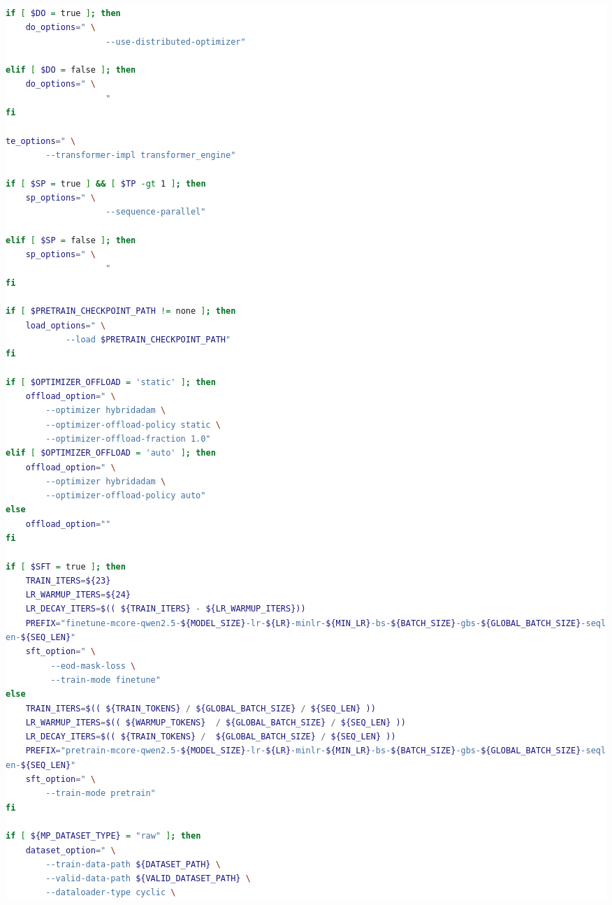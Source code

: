 ```bash
if [ $DO = true ]; then
    do_options=" \
                    --use-distributed-optimizer"

elif [ $DO = false ]; then
    do_options=" \
                    "
fi

te_options=" \
        --transformer-impl transformer_engine"

if [ $SP = true ] && [ $TP -gt 1 ]; then
    sp_options=" \
                    --sequence-parallel"

elif [ $SP = false ]; then
    sp_options=" \
                    "
fi

if [ $PRETRAIN_CHECKPOINT_PATH != none ]; then
    load_options=" \
            --load $PRETRAIN_CHECKPOINT_PATH"
fi

if [ $OPTIMIZER_OFFLOAD = 'static' ]; then
    offload_option=" \
        --optimizer hybridadam \
        --optimizer-offload-policy static \
        --optimizer-offload-fraction 1.0"
elif [ $OPTIMIZER_OFFLOAD = 'auto' ]; then
    offload_option=" \
        --optimizer hybridadam \
        --optimizer-offload-policy auto"
else
    offload_option=""
fi

if [ $SFT = true ]; then
    TRAIN_ITERS=${23}
    LR_WARMUP_ITERS=${24}
    LR_DECAY_ITERS=$(( ${TRAIN_ITERS} - ${LR_WARMUP_ITERS}))
    PREFIX="finetune-mcore-qwen2.5-${MODEL_SIZE}-lr-${LR}-minlr-${MIN_LR}-bs-${BATCH_SIZE}-gbs-${GLOBAL_BATCH_SIZE}-seqlen-${SEQ_LEN}"
    sft_option=" \
         --eod-mask-loss \
         --train-mode finetune"
else
    TRAIN_ITERS=$(( ${TRAIN_TOKENS} / ${GLOBAL_BATCH_SIZE} / ${SEQ_LEN} ))
    LR_WARMUP_ITERS=$(( ${WARMUP_TOKENS}  / ${GLOBAL_BATCH_SIZE} / ${SEQ_LEN} ))
    LR_DECAY_ITERS=$(( ${TRAIN_TOKENS} /  ${GLOBAL_BATCH_SIZE} / ${SEQ_LEN} ))
    PREFIX="pretrain-mcore-qwen2.5-${MODEL_SIZE}-lr-${LR}-minlr-${MIN_LR}-bs-${BATCH_SIZE}-gbs-${GLOBAL_BATCH_SIZE}-seqlen-${SEQ_LEN}"
    sft_option=" \
        --train-mode pretrain"
fi

if [ ${MP_DATASET_TYPE} = "raw" ]; then
    dataset_option=" \
        --train-data-path ${DATASET_PATH} \
        --valid-data-path ${VALID_DATASET_PATH} \
        --dataloader-type cyclic \
```